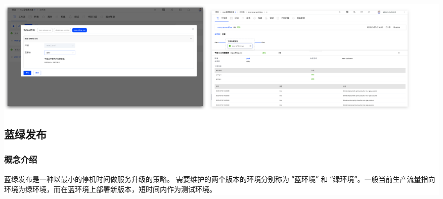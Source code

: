 <img src="../../../_images/mse_offline.png" width="400">
<img src="../../../_images/mse_offline_1.png" width="400">

## 蓝绿发布
### 概念介绍
蓝绿发布是一种以最小的停机时间做服务升级的策略。 需要维护的两个版本的环境分别称为 “蓝环境” 和 “绿环境”。一般当前生产流量指向环境为绿环境，而在蓝环境上部署新版本，短时间内作为测试环境。
